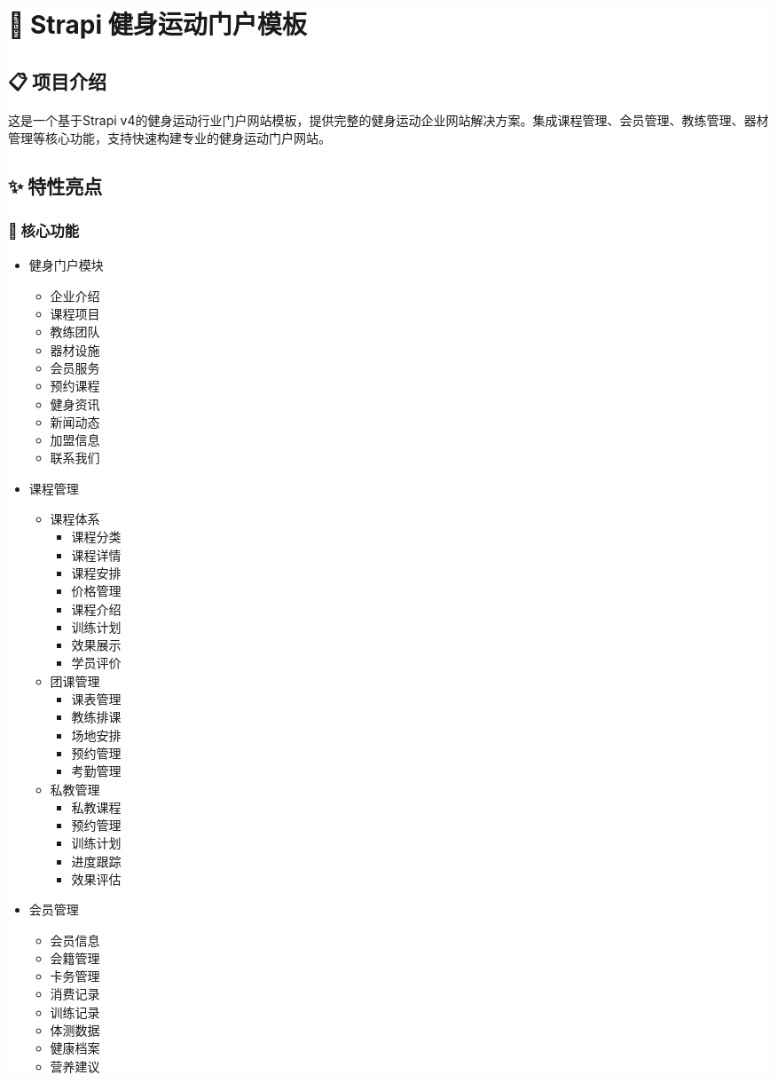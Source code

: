 # 💪 Strapi 健身运动门户模板

## 📋 项目介绍
这是一个基于Strapi v4的健身运动行业门户网站模板，提供完整的健身运动企业网站解决方案。集成课程管理、会员管理、教练管理、器材管理等核心功能，支持快速构建专业的健身运动门户网站。

## ✨ 特性亮点

### 🎯 核心功能
- 健身门户模块
  - 企业介绍
  - 课程项目
  - 教练团队
  - 器材设施
  - 会员服务
  - 预约课程
  - 健身资讯
  - 新闻动态
  - 加盟信息
  - 联系我们

- 课程管理
  - 课程体系
    - 课程分类
    - 课程详情
    - 课程安排
    - 价格管理
    - 课程介绍
    - 训练计划
    - 效果展示
    - 学员评价
  - 团课管理
    - 课表管理
    - 教练排课
    - 场地安排
    - 预约管理
    - 考勤管理
  - 私教管理
    - 私教课程
    - 预约管理
    - 训练计划
    - 进度跟踪
    - 效果评估

- 会员管理
  - 会员信息
  - 会籍管理
  - 卡务管理
  - 消费记录
  - 训练记录
  - 体测数据
  - 健康档案
  - 营养建议
